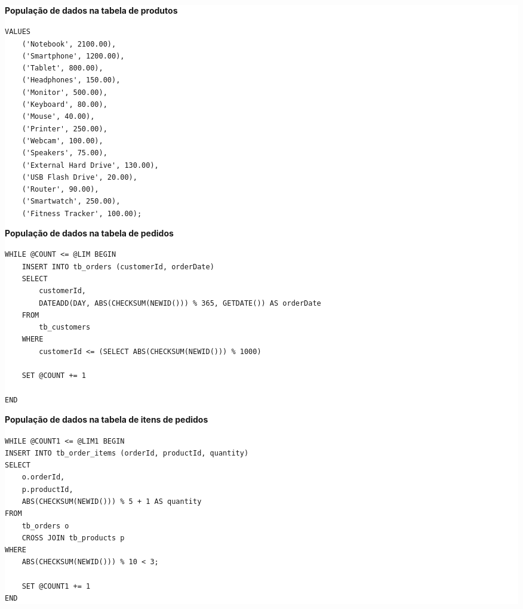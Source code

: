 **População de dados na tabela de produtos**

```INSERT INTO tb_products (productName, price)
VALUES
    ('Notebook', 2100.00),
    ('Smartphone', 1200.00),
    ('Tablet', 800.00),
    ('Headphones', 150.00),
    ('Monitor', 500.00),
    ('Keyboard', 80.00),
    ('Mouse', 40.00),
    ('Printer', 250.00),
    ('Webcam', 100.00),
    ('Speakers', 75.00),
    ('External Hard Drive', 130.00),
    ('USB Flash Drive', 20.00),
    ('Router', 90.00),
    ('Smartwatch', 250.00),
    ('Fitness Tracker', 100.00);
```

**População de dados na tabela de pedidos**

```DECLARE @COUNT INT = 0, @LIM INT = 5
WHILE @COUNT <= @LIM BEGIN
	INSERT INTO tb_orders (customerId, orderDate)
	SELECT
		customerId,
		DATEADD(DAY, ABS(CHECKSUM(NEWID())) % 365, GETDATE()) AS orderDate
	FROM
		tb_customers
	WHERE
		customerId <= (SELECT ABS(CHECKSUM(NEWID())) % 1000)

	SET @COUNT += 1

END
```
**População de dados na tabela de itens de pedidos**

```DECLARE @COUNT1 INT = 0, @LIM1 INT = 10
WHILE @COUNT1 <= @LIM1 BEGIN
INSERT INTO tb_order_items (orderId, productId, quantity)
SELECT
    o.orderId,
    p.productId,
    ABS(CHECKSUM(NEWID())) % 5 + 1 AS quantity 
FROM
    tb_orders o
    CROSS JOIN tb_products p
WHERE
    ABS(CHECKSUM(NEWID())) % 10 < 3; 

	SET @COUNT1 += 1
END
```
